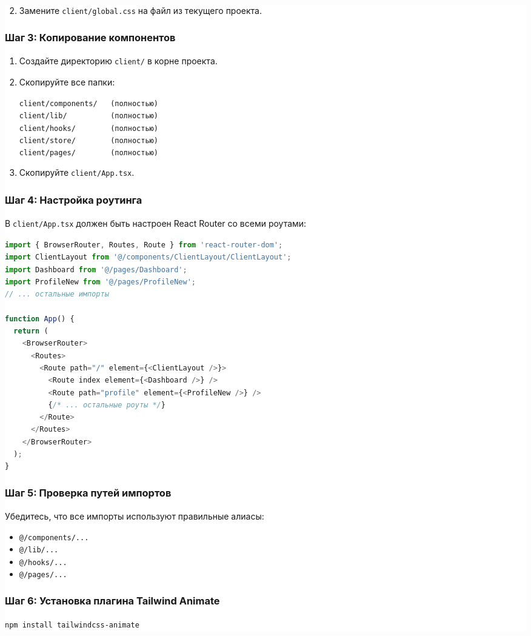 2. Замените `client/global.css` на файл из текущего проекта.

### Шаг 3: Копирование компонентов

1. Создайте директорию `client/` в корне проекта.

2. Скопируйте все папки:
   ```
   client/components/   (полностью)
   client/lib/          (полностью)
   client/hooks/        (полностью)
   client/store/        (полностью)
   client/pages/        (полностью)
   ```

3. Скопируйте `client/App.tsx`.

### Шаг 4: Настройка роутинга

В `client/App.tsx` должен быть настроен React Router со всеми роутами:

```typescript
import { BrowserRouter, Routes, Route } from 'react-router-dom';
import ClientLayout from '@/components/ClientLayout/ClientLayout';
import Dashboard from '@/pages/Dashboard';
import ProfileNew from '@/pages/ProfileNew';
// ... остальные импорты

function App() {
  return (
    <BrowserRouter>
      <Routes>
        <Route path="/" element={<ClientLayout />}>
          <Route index element={<Dashboard />} />
          <Route path="profile" element={<ProfileNew />} />
          {/* ... остальные роуты */}
        </Route>
      </Routes>
    </BrowserRouter>
  );
}
```

### Шаг 5: Проверка путей импортов

Убедитесь, что все импорты используют правильные алиасы:
- `@/components/...`
- `@/lib/...`
- `@/hooks/...`
- `@/pages/...`

### Шаг 6: Установка плагина Tailwind Animate

```bash
npm install tailwindcss-animate
```
